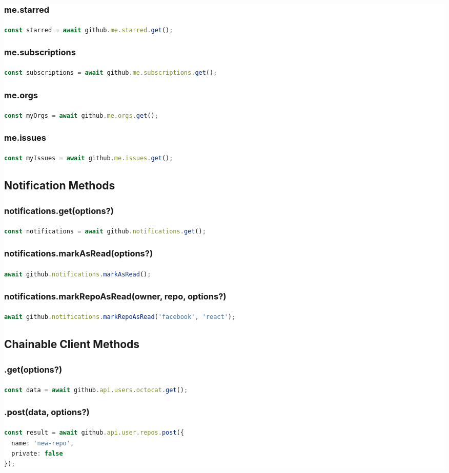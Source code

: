 ### me.starred
```typescript
const starred = await github.me.starred.get();
```

### me.subscriptions
```typescript
const subscriptions = await github.me.subscriptions.get();
```

### me.orgs
```typescript
const myOrgs = await github.me.orgs.get();
```

### me.issues
```typescript
const myIssues = await github.me.issues.get();
```

## Notification Methods

### notifications.get(options?)
```typescript
const notifications = await github.notifications.get();
```

### notifications.markAsRead(options?)
```typescript
await github.notifications.markAsRead();
```

### notifications.markRepoAsRead(owner, repo, options?)
```typescript
await github.notifications.markRepoAsRead('facebook', 'react');
```

## Chainable Client Methods

### .get<T>(options?)
```typescript
const data = await github.api.users.octocat.get();
```

### .post<T>(data, options?)
```typescript
const result = await github.api.user.repos.post({
  name: 'new-repo',
  private: false
});
```
